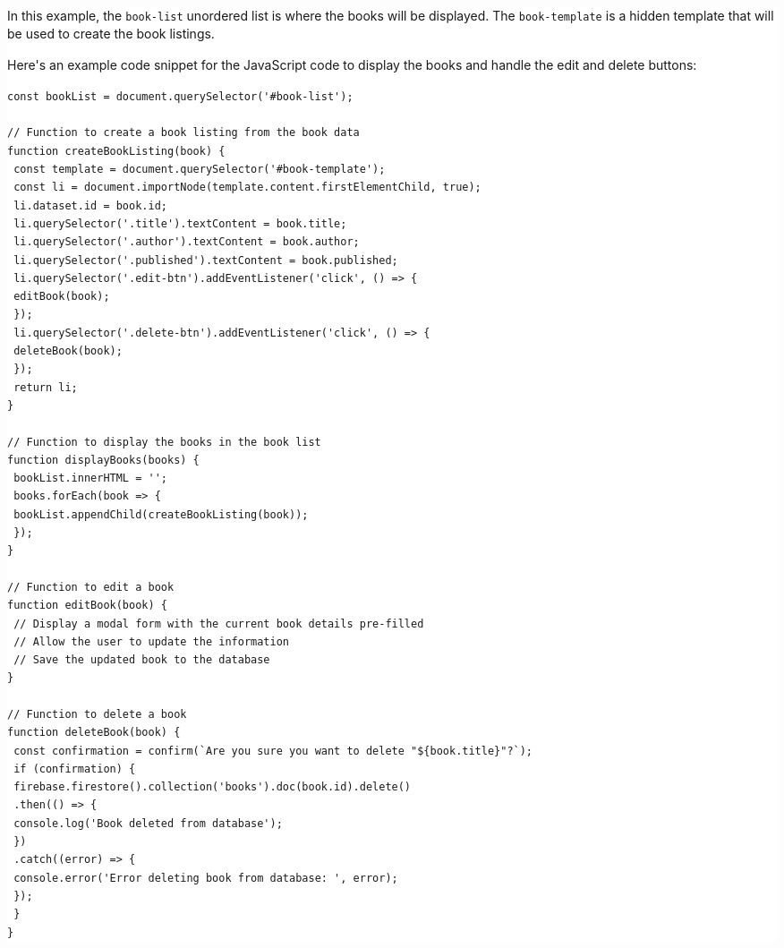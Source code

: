 In this example, the `book-list` unordered list is where the books will be displayed. The `book-template` is a hidden template that will be used to create the book listings.

Here's an example code snippet for the JavaScript code to display the books and handle the edit and delete buttons:

```vue
const bookList = document.querySelector('#book-list');

// Function to create a book listing from the book data
function createBookListing(book) {
 const template = document.querySelector('#book-template');
 const li = document.importNode(template.content.firstElementChild, true);
 li.dataset.id = book.id;
 li.querySelector('.title').textContent = book.title;
 li.querySelector('.author').textContent = book.author;
 li.querySelector('.published').textContent = book.published;
 li.querySelector('.edit-btn').addEventListener('click', () => {
 editBook(book);
 });
 li.querySelector('.delete-btn').addEventListener('click', () => {
 deleteBook(book);
 });
 return li;
}

// Function to display the books in the book list
function displayBooks(books) {
 bookList.innerHTML = '';
 books.forEach(book => {
 bookList.appendChild(createBookListing(book));
 });
}

// Function to edit a book
function editBook(book) {
 // Display a modal form with the current book details pre-filled
 // Allow the user to update the information
 // Save the updated book to the database
}

// Function to delete a book
function deleteBook(book) {
 const confirmation = confirm(`Are you sure you want to delete "${book.title}"?`);
 if (confirmation) {
 firebase.firestore().collection('books').doc(book.id).delete()
 .then(() => {
 console.log('Book deleted from database');
 })
 .catch((error) => {
 console.error('Error deleting book from database: ', error);
 });
 }
}
```
